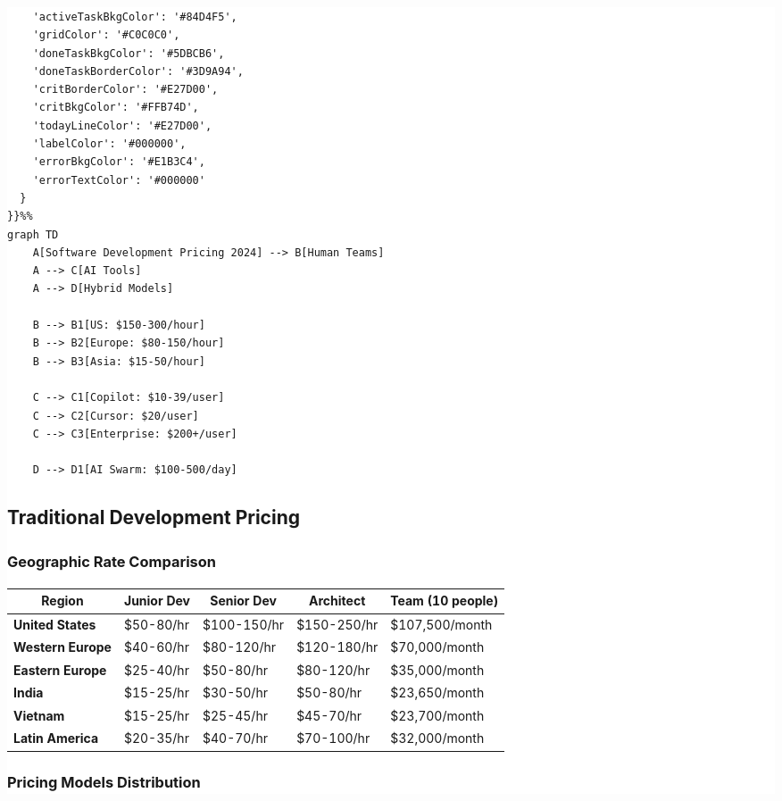 ```mermaid
    'activeTaskBkgColor': '#84D4F5',
    'gridColor': '#C0C0C0',
    'doneTaskBkgColor': '#5DBCB6',
    'doneTaskBorderColor': '#3D9A94',
    'critBorderColor': '#E27D00',
    'critBkgColor': '#FFB74D',
    'todayLineColor': '#E27D00',
    'labelColor': '#000000',
    'errorBkgColor': '#E1B3C4',
    'errorTextColor': '#000000'
  }
}}%%
graph TD
    A[Software Development Pricing 2024] --> B[Human Teams]
    A --> C[AI Tools]
    A --> D[Hybrid Models]

    B --> B1[US: $150-300/hour]
    B --> B2[Europe: $80-150/hour]
    B --> B3[Asia: $15-50/hour]

    C --> C1[Copilot: $10-39/user]
    C --> C2[Cursor: $20/user]
    C --> C3[Enterprise: $200+/user]

    D --> D1[AI Swarm: $100-500/day]
```

</div>

## Traditional Development Pricing

### Geographic Rate Comparison

<div class="mermaid-diagram-wrapper">

| Region | Junior Dev | Senior Dev | Architect | Team (10 people) |
|--------|------------|------------|-----------|------------------|
| **United States** | $50-80/hr | $100-150/hr | $150-250/hr | $107,500/month |
| **Western Europe** | $40-60/hr | $80-120/hr | $120-180/hr | $70,000/month |
| **Eastern Europe** | $25-40/hr | $50-80/hr | $80-120/hr | $35,000/month |
| **India** | $15-25/hr | $30-50/hr | $50-80/hr | $23,650/month |
| **Vietnam** | $15-25/hr | $25-45/hr | $45-70/hr | $23,700/month |
| **Latin America** | $20-35/hr | $40-70/hr | $70-100/hr | $32,000/month |

</div>

### Pricing Models Distribution

